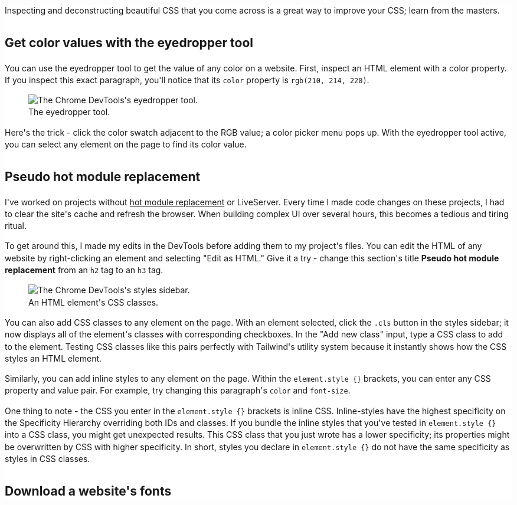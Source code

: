 Inspecting and deconstructing beautiful CSS that you come across is a great way to improve your CSS; learn from the masters.

## Get color values with the eyedropper tool

You can use the eyedropper tool to get the value of any color on a website. First, inspect an HTML element with a color property. If you inspect this exact paragraph, you'll notice that its `color` property is `rgb(210, 214, 220)`.

<figure>
  <img src="https://res.cloudinary.com/wittenbrock-design/image/upload/q_auto:best/v1603661361/wittenbrock-design/console-color-inspector_wwyoqu.png" alt="The Chrome DevTools's eyedropper tool." />
  <figcaption>The eyedropper tool.</figcaption>
</figure>

Here's the trick - click the color swatch adjacent to the RGB value; a color picker menu pops up. With the eyedropper tool active, you can select any element on the page to find its color value.

## Pseudo hot module replacement

I've worked on projects without [hot module replacement](https://webpack.js.org/concepts/hot-module-replacement/) or LiveServer. Every time I made code changes on these projects, I had to clear the site's cache and refresh the browser. When building complex UI over several hours, this becomes a tedious and tiring ritual.

To get around this, I made my edits in the DevTools before adding them to my project's files. You can edit the HTML of any website by right-clicking an element and selecting "Edit as HTML." Give it a try - change this section's title **Pseudo hot module replacement** from an `h2` tag to an `h3` tag.

<figure>
  <img src="https://res.cloudinary.com/wittenbrock-design/image/upload/q_auto:best/v1603661350/wittenbrock-design/console-css-classes_okhrwo.png" alt="The Chrome DevTools's styles sidebar.">
  <figcaption>An HTML element's CSS classes.</figcaption>
</figure>

You can also add CSS classes to any element on the page. With an element selected, click the `.cls` button in the styles sidebar; it now displays all of the element's classes with corresponding checkboxes. In the "Add new class" input, type a CSS class to add to the element. Testing CSS classes like this pairs perfectly with Tailwind's utility system because it instantly shows how the CSS styles an HTML element.

Similarly, you can add inline styles to any element on the page. Within the `element.style {}` brackets, you can enter any CSS property and value pair. For example, try changing this paragraph's `color` and `font-size`.

One thing to note - the CSS you enter in the `element.style {}` brackets is inline CSS. Inline-styles have the highest specificity on the Specificity Hierarchy overriding both IDs and classes. If you bundle the inline styles that you've tested in `element.style {}` into a CSS class, you might get unexpected results. This CSS class that you just wrote has a lower specificity; its properties might be overwritten by CSS with higher specificity. In short, styles you declare in `element.style {}` do not have the same specificity as styles in CSS classes.

## Download a website's fonts
